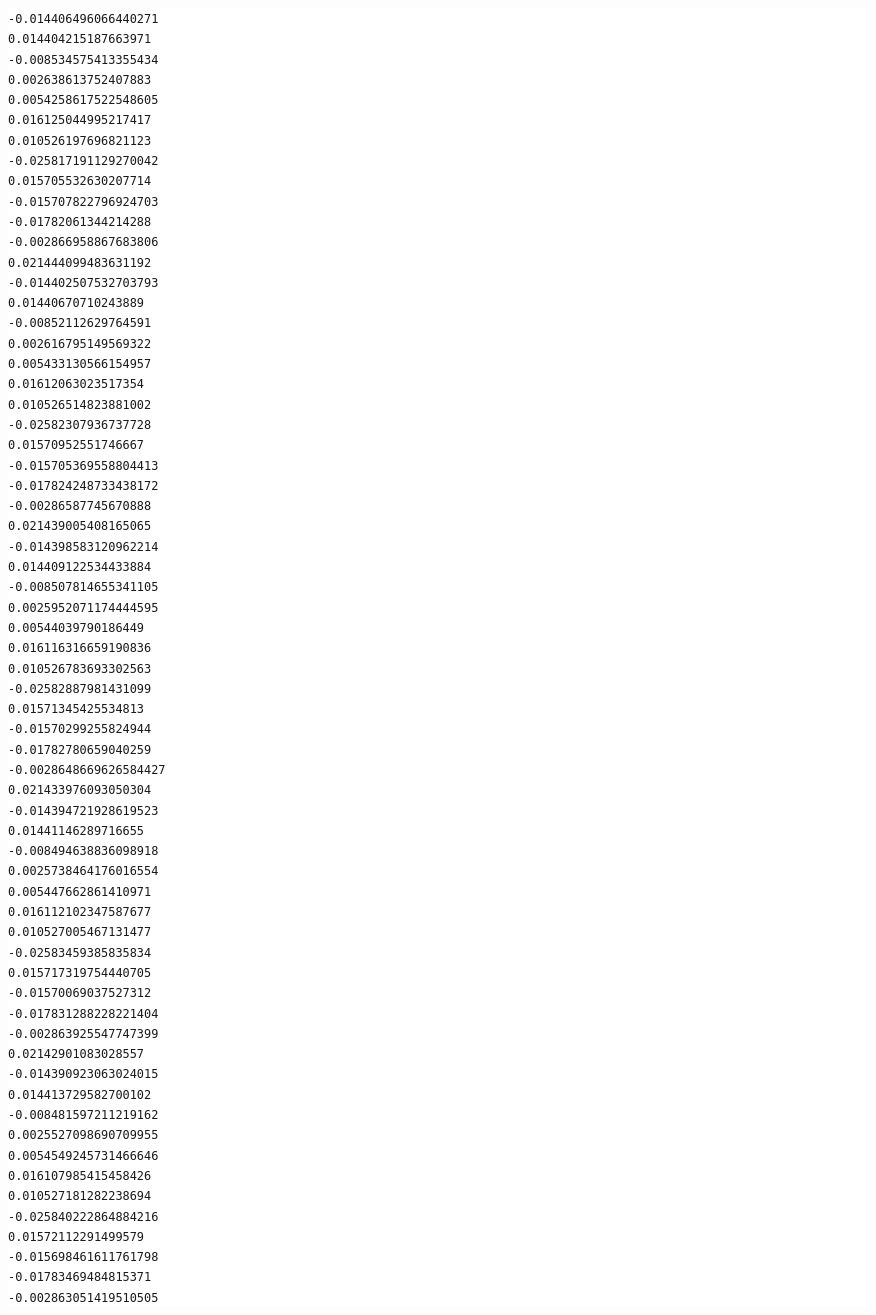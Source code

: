     -0.014406496066440271
    0.014404215187663971
    -0.008534575413355434
    0.002638613752407883
    0.0054258617522548605
    0.016125044995217417
    0.010526197696821123
    -0.025817191129270042
    0.015705532630207714
    -0.015707822796924703
    -0.01782061344214288
    -0.002866958867683806
    0.021444099483631192
    -0.014402507532703793
    0.01440670710243889
    -0.00852112629764591
    0.002616795149569322
    0.005433130566154957
    0.01612063023517354
    0.010526514823881002
    -0.02582307936737728
    0.01570952551746667
    -0.015705369558804413
    -0.017824248733438172
    -0.00286587745670888
    0.021439005408165065
    -0.014398583120962214
    0.014409122534433884
    -0.008507814655341105
    0.0025952071174444595
    0.00544039790186449
    0.016116316659190836
    0.010526783693302563
    -0.02582887981431099
    0.01571345425534813
    -0.01570299255824944
    -0.01782780659040259
    -0.0028648669626584427
    0.021433976093050304
    -0.014394721928619523
    0.01441146289716655
    -0.008494638836098918
    0.0025738464176016554
    0.005447662861410971
    0.016112102347587677
    0.010527005467131477
    -0.02583459385835834
    0.015717319754440705
    -0.01570069037527312
    -0.017831288228221404
    -0.002863925547747399
    0.02142901083028557
    -0.014390923063024015
    0.014413729582700102
    -0.008481597211219162
    0.0025527098690709955
    0.0054549245731466646
    0.016107985415458426
    0.010527181282238694
    -0.025840222864884216
    0.01572112291499579
    -0.015698461611761798
    -0.01783469484815371
    -0.002863051419510505